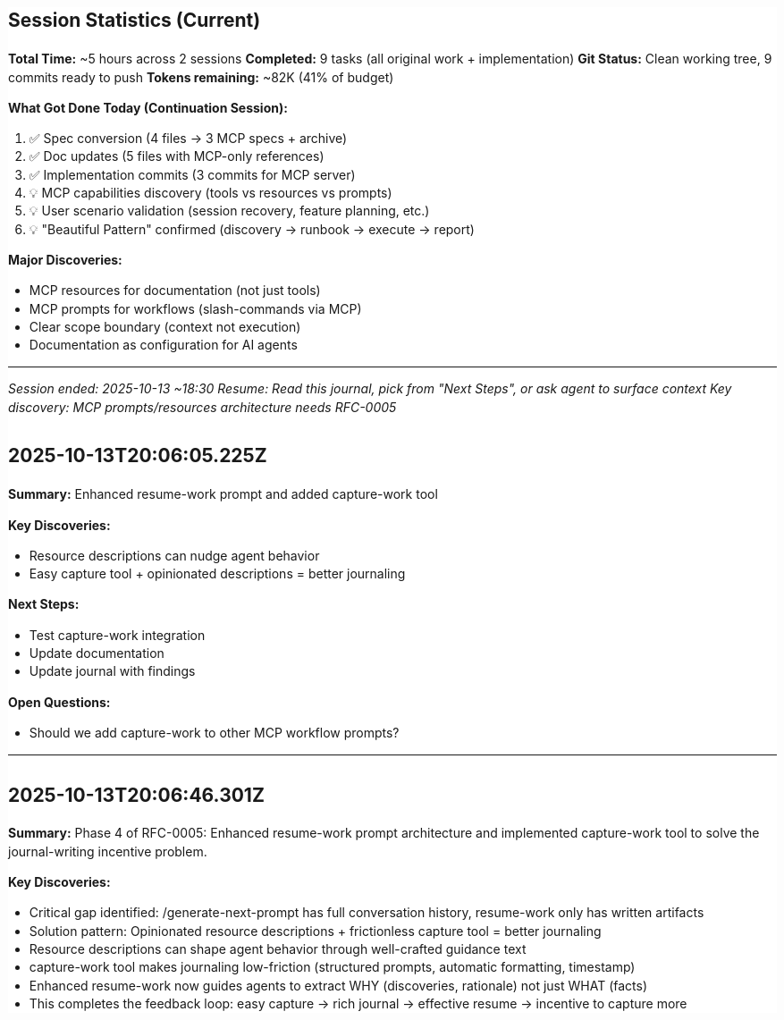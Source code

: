 ## Session Statistics (Current)

**Total Time:** ~5 hours across 2 sessions
**Completed:** 9 tasks (all original work + implementation)
**Git Status:** Clean working tree, 9 commits ready to push
**Tokens remaining:** ~82K (41% of budget)

**What Got Done Today (Continuation Session):**
1. ✅ Spec conversion (4 files → 3 MCP specs + archive)
2. ✅ Doc updates (5 files with MCP-only references)
3. ✅ Implementation commits (3 commits for MCP server)
4. 💡 MCP capabilities discovery (tools vs resources vs prompts)
5. 💡 User scenario validation (session recovery, feature planning, etc.)
6. 💡 "Beautiful Pattern" confirmed (discovery → runbook → execute → report)

**Major Discoveries:**
- MCP resources for documentation (not just tools)
- MCP prompts for workflows (slash-commands via MCP)
- Clear scope boundary (context not execution)
- Documentation as configuration for AI agents

---

*Session ended: 2025-10-13 ~18:30*
*Resume: Read this journal, pick from "Next Steps", or ask agent to surface context*
*Key discovery: MCP prompts/resources architecture needs RFC-0005*
## 2025-10-13T20:06:05.225Z

**Summary:** Enhanced resume-work prompt and added capture-work tool

**Key Discoveries:**
- Resource descriptions can nudge agent behavior
- Easy capture tool + opinionated descriptions = better journaling

**Next Steps:**
- Test capture-work integration
- Update documentation
- Update journal with findings

**Open Questions:**
- Should we add capture-work to other MCP workflow prompts?

---

## 2025-10-13T20:06:46.301Z

**Summary:** Phase 4 of RFC-0005: Enhanced resume-work prompt architecture and implemented capture-work tool to solve the journal-writing incentive problem.

**Key Discoveries:**
- Critical gap identified: /generate-next-prompt has full conversation history, resume-work only has written artifacts
- Solution pattern: Opinionated resource descriptions + frictionless capture tool = better journaling
- Resource descriptions can shape agent behavior through well-crafted guidance text
- capture-work tool makes journaling low-friction (structured prompts, automatic formatting, timestamp)
- Enhanced resume-work now guides agents to extract WHY (discoveries, rationale) not just WHAT (facts)
- This completes the feedback loop: easy capture → rich journal → effective resume → incentive to capture more
